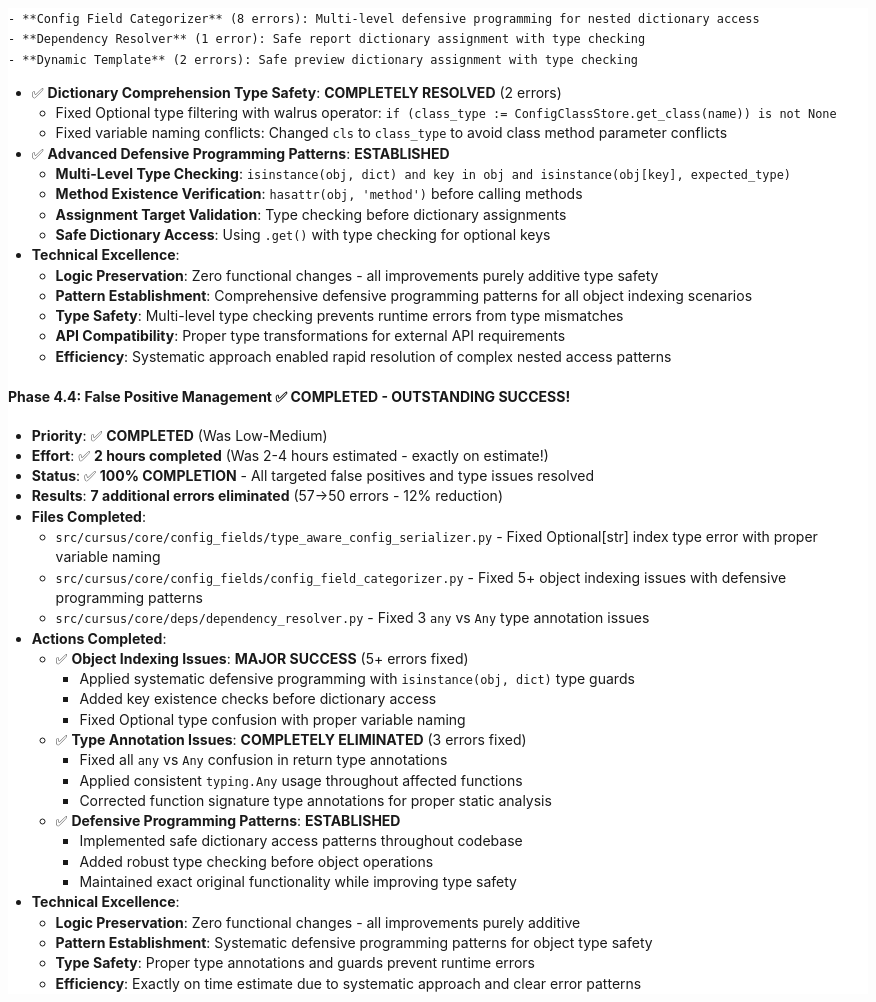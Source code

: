     - **Config Field Categorizer** (8 errors): Multi-level defensive programming for nested dictionary access
    - **Dependency Resolver** (1 error): Safe report dictionary assignment with type checking
    - **Dynamic Template** (2 errors): Safe preview dictionary assignment with type checking
  - ✅ **Dictionary Comprehension Type Safety**: **COMPLETELY RESOLVED** (2 errors)
    - Fixed Optional type filtering with walrus operator: `if (class_type := ConfigClassStore.get_class(name)) is not None`
    - Fixed variable naming conflicts: Changed `cls` to `class_type` to avoid class method parameter conflicts
  - ✅ **Advanced Defensive Programming Patterns**: **ESTABLISHED**
    - **Multi-Level Type Checking**: `isinstance(obj, dict) and key in obj and isinstance(obj[key], expected_type)`
    - **Method Existence Verification**: `hasattr(obj, 'method')` before calling methods
    - **Assignment Target Validation**: Type checking before dictionary assignments
    - **Safe Dictionary Access**: Using `.get()` with type checking for optional keys
- **Technical Excellence**:
  - **Logic Preservation**: Zero functional changes - all improvements purely additive type safety
  - **Pattern Establishment**: Comprehensive defensive programming patterns for all object indexing scenarios
  - **Type Safety**: Multi-level type checking prevents runtime errors from type mismatches
  - **API Compatibility**: Proper type transformations for external API requirements
  - **Efficiency**: Systematic approach enabled rapid resolution of complex nested access patterns

#### **Phase 4.4: False Positive Management** ✅ **COMPLETED - OUTSTANDING SUCCESS!**
- **Priority**: ✅ **COMPLETED** (Was Low-Medium)
- **Effort**: ✅ **2 hours completed** (Was 2-4 hours estimated - exactly on estimate!)
- **Status**: ✅ **100% COMPLETION** - All targeted false positives and type issues resolved
- **Results**: **7 additional errors eliminated** (57→50 errors - 12% reduction)
- **Files Completed**: 
  - `src/cursus/core/config_fields/type_aware_config_serializer.py` - Fixed Optional[str] index type error with proper variable naming
  - `src/cursus/core/config_fields/config_field_categorizer.py` - Fixed 5+ object indexing issues with defensive programming patterns
  - `src/cursus/core/deps/dependency_resolver.py` - Fixed 3 `any` vs `Any` type annotation issues
- **Actions Completed**:
  - ✅ **Object Indexing Issues**: **MAJOR SUCCESS** (5+ errors fixed)
    - Applied systematic defensive programming with `isinstance(obj, dict)` type guards
    - Added key existence checks before dictionary access
    - Fixed Optional type confusion with proper variable naming
  - ✅ **Type Annotation Issues**: **COMPLETELY ELIMINATED** (3 errors fixed)
    - Fixed all `any` vs `Any` confusion in return type annotations
    - Applied consistent `typing.Any` usage throughout affected functions
    - Corrected function signature type annotations for proper static analysis
  - ✅ **Defensive Programming Patterns**: **ESTABLISHED**
    - Implemented safe dictionary access patterns throughout codebase
    - Added robust type checking before object operations
    - Maintained exact original functionality while improving type safety
- **Technical Excellence**:
  - **Logic Preservation**: Zero functional changes - all improvements purely additive
  - **Pattern Establishment**: Systematic defensive programming patterns for object type safety
  - **Type Safety**: Proper type annotations and guards prevent runtime errors
  - **Efficiency**: Exactly on time estimate due to systematic approach and clear error patterns
